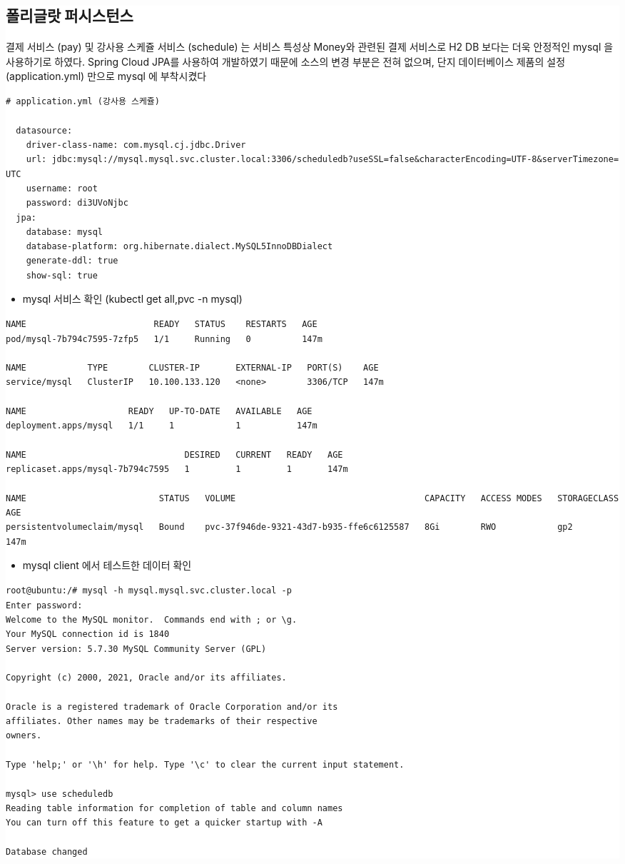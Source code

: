 ## 폴리글랏 퍼시스턴스

결제 서비스 (pay) 및 강사용 스케쥴 서비스 (schedule) 는 서비스 특성상 Money와 관련된 결제 서비스로 H2 DB 보다는 더욱 안정적인 mysql 을 사용하기로 하였다. 
Spring Cloud JPA를 사용하여 개발하였기 때문에 소스의 변경 부분은 전혀 없으며, 단지 데이터베이스 제품의 설정 (application.yml) 만으로 mysql 에 부착시켰다

```
# application.yml (강사용 스케쥴)

  datasource:
    driver-class-name: com.mysql.cj.jdbc.Driver
    url: jdbc:mysql://mysql.mysql.svc.cluster.local:3306/scheduledb?useSSL=false&characterEncoding=UTF-8&serverTimezone=UTC
    username: root
    password: di3UVoNjbc
  jpa:
    database: mysql
    database-platform: org.hibernate.dialect.MySQL5InnoDBDialect
    generate-ddl: true
    show-sql: true

```

- mysql 서비스 확인 (kubectl get all,pvc -n mysql)

```
NAME                         READY   STATUS    RESTARTS   AGE
pod/mysql-7b794c7595-7zfp5   1/1     Running   0          147m

NAME            TYPE        CLUSTER-IP       EXTERNAL-IP   PORT(S)    AGE
service/mysql   ClusterIP   10.100.133.120   <none>        3306/TCP   147m

NAME                    READY   UP-TO-DATE   AVAILABLE   AGE
deployment.apps/mysql   1/1     1            1           147m

NAME                               DESIRED   CURRENT   READY   AGE
replicaset.apps/mysql-7b794c7595   1         1         1       147m

NAME                          STATUS   VOLUME                                     CAPACITY   ACCESS MODES   STORAGECLASS   AGE
persistentvolumeclaim/mysql   Bound    pvc-37f946de-9321-43d7-b935-ffe6c6125587   8Gi        RWO            gp2            147m
```
- mysql client 에서 테스트한 데이터 확인
```
root@ubuntu:/# mysql -h mysql.mysql.svc.cluster.local -p
Enter password: 
Welcome to the MySQL monitor.  Commands end with ; or \g.
Your MySQL connection id is 1840
Server version: 5.7.30 MySQL Community Server (GPL)

Copyright (c) 2000, 2021, Oracle and/or its affiliates.

Oracle is a registered trademark of Oracle Corporation and/or its
affiliates. Other names may be trademarks of their respective
owners.

Type 'help;' or '\h' for help. Type '\c' to clear the current input statement.

mysql> use scheduledb
Reading table information for completion of table and column names
You can turn off this feature to get a quicker startup with -A

Database changed
```